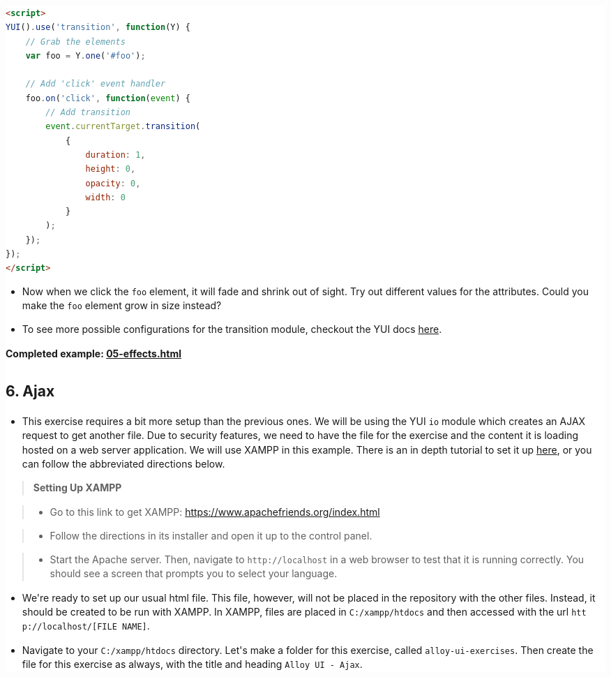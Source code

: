 ```html
<script>
YUI().use('transition', function(Y) {
	// Grab the elements
	var foo = Y.one('#foo');

	// Add 'click' event handler
	foo.on('click', function(event) {
		// Add transition
		event.currentTarget.transition(
			{
				duration: 1,
				height: 0,
				opacity: 0,
				width: 0
			}
		);
	});
});
</script>
```

* Now when we click the `foo` element, it will fade and shrink out of sight. Try out different values for the attributes. Could you make the `foo` element grow in size instead?

* To see more possible configurations for the transition module, checkout the YUI docs [here](https://yuilibrary.com/yui/docs/transition/).

**Completed example: [05-effects.html](https://github.com/eduardolundgren/alloy-ui-exercises/blob/master/01-basics/05-effects.html)**

## 6. Ajax

* This exercise requires a bit more setup than the previous ones. We will be using the YUI `io` module which creates an AJAX request to get another file. Due to security features, we need to have the file for the exercise and the content it is loading hosted on a web server application. We will use XAMPP in this example. There is an in depth tutorial to set it up [here](https://www.udemy.com/blog/xampp-tutorial/), or you can follow the abbreviated directions below.

> **Setting Up XAMPP**

> * Go to this link to get XAMPP: https://www.apachefriends.org/index.html

> * Follow the directions in its installer and open it up to the control panel.

> * Start the Apache server. Then, navigate to `http://localhost` in a web browser to test that it is running correctly. You should see a screen that prompts you to select your language.

* We're ready to set up our usual html file. This file, however, will not be placed in the repository with the other files. Instead, it should be created to be run with XAMPP. In XAMPP, files are placed in `C:/xampp/htdocs` and then accessed with the url `http://localhost/[FILE NAME]`.

* Navigate to your `C:/xampp/htdocs` directory. Let's make a folder for this exercise, called `alloy-ui-exercises`. Then create the file for this exercise as always, with the title and heading `Alloy UI - Ajax`.
